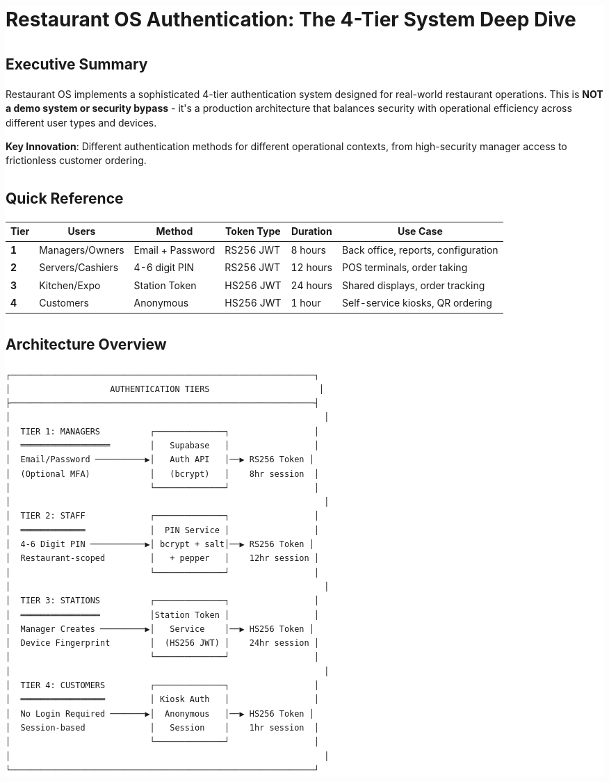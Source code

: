 # Restaurant OS Authentication: The 4-Tier System Deep Dive

## Executive Summary

Restaurant OS implements a sophisticated 4-tier authentication system designed for real-world restaurant operations. This is **NOT a demo system or security bypass** - it's a production architecture that balances security with operational efficiency across different user types and devices.

**Key Innovation**: Different authentication methods for different operational contexts, from high-security manager access to frictionless customer ordering.

## Quick Reference

| Tier | Users | Method | Token Type | Duration | Use Case |
|------|-------|--------|------------|----------|----------|
| **1** | Managers/Owners | Email + Password | RS256 JWT | 8 hours | Back office, reports, configuration |
| **2** | Servers/Cashiers | 4-6 digit PIN | RS256 JWT | 12 hours | POS terminals, order taking |
| **3** | Kitchen/Expo | Station Token | HS256 JWT | 24 hours | Shared displays, order tracking |
| **4** | Customers | Anonymous | HS256 JWT | 1 hour | Self-service kiosks, QR ordering |

## Architecture Overview

```
┌─────────────────────────────────────────────────────────────┐
│                    AUTHENTICATION TIERS                      │
├─────────────────────────────────────────────────────────────┤
│                                                               │
│  TIER 1: MANAGERS          ┌──────────────┐                 │
│  ══════════════════        │   Supabase   │                 │
│  Email/Password ──────────▶│   Auth API   │──▶ RS256 Token │
│  (Optional MFA)            │   (bcrypt)   │    8hr session  │
│                            └──────────────┘                 │
│                                                               │
│  TIER 2: STAFF             ┌──────────────┐                 │
│  ═════════════             │  PIN Service │                 │
│  4-6 Digit PIN ───────────▶│ bcrypt + salt│──▶ RS256 Token │
│  Restaurant-scoped         │   + pepper   │    12hr session │
│                            └──────────────┘                 │
│                                                               │
│  TIER 3: STATIONS          ┌──────────────┐                 │
│  ════════════════          │Station Token │                 │
│  Manager Creates ─────────▶│   Service    │──▶ HS256 Token │
│  Device Fingerprint        │  (HS256 JWT) │    24hr session │
│                            └──────────────┘                 │
│                                                               │
│  TIER 4: CUSTOMERS         ┌──────────────┐                 │
│  ═════════════════         │ Kiosk Auth   │                 │
│  No Login Required ───────▶│  Anonymous   │──▶ HS256 Token │
│  Session-based             │   Session    │    1hr session  │
│                            └──────────────┘                 │
│                                                               │
└─────────────────────────────────────────────────────────────┘
```
